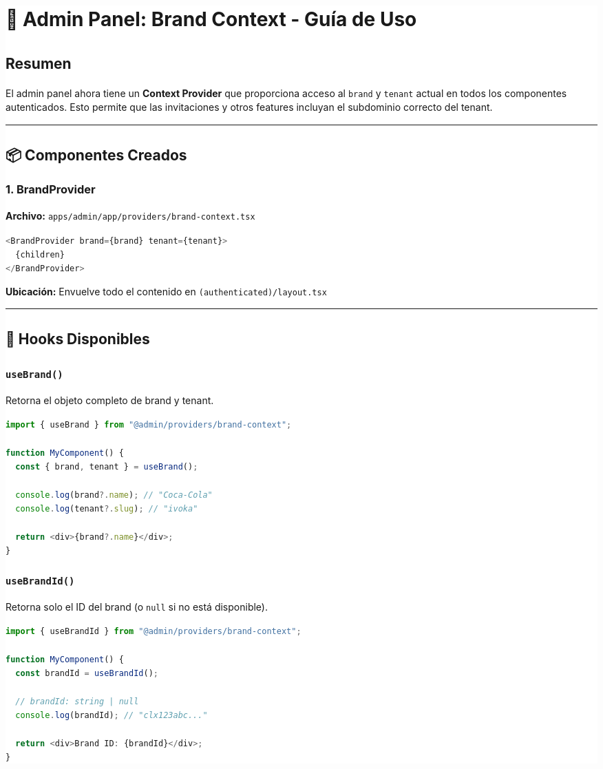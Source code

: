 # 🎨 Admin Panel: Brand Context - Guía de Uso

## Resumen

El admin panel ahora tiene un **Context Provider** que proporciona acceso al `brand` y `tenant` actual en todos los componentes autenticados. Esto permite que las invitaciones y otros features incluyan el subdominio correcto del tenant.

---

## 📦 Componentes Creados

### 1. BrandProvider

**Archivo:** `apps/admin/app/providers/brand-context.tsx`

```typescript
<BrandProvider brand={brand} tenant={tenant}>
  {children}
</BrandProvider>
```

**Ubicación:** Envuelve todo el contenido en `(authenticated)/layout.tsx`

---

## 🎯 Hooks Disponibles

### `useBrand()`

Retorna el objeto completo de brand y tenant.

```typescript
import { useBrand } from "@admin/providers/brand-context";

function MyComponent() {
  const { brand, tenant } = useBrand();
  
  console.log(brand?.name); // "Coca-Cola"
  console.log(tenant?.slug); // "ivoka"
  
  return <div>{brand?.name}</div>;
}
```

### `useBrandId()`

Retorna solo el ID del brand (o `null` si no está disponible).

```typescript
import { useBrandId } from "@admin/providers/brand-context";

function MyComponent() {
  const brandId = useBrandId();
  
  // brandId: string | null
  console.log(brandId); // "clx123abc..."
  
  return <div>Brand ID: {brandId}</div>;
}
```
